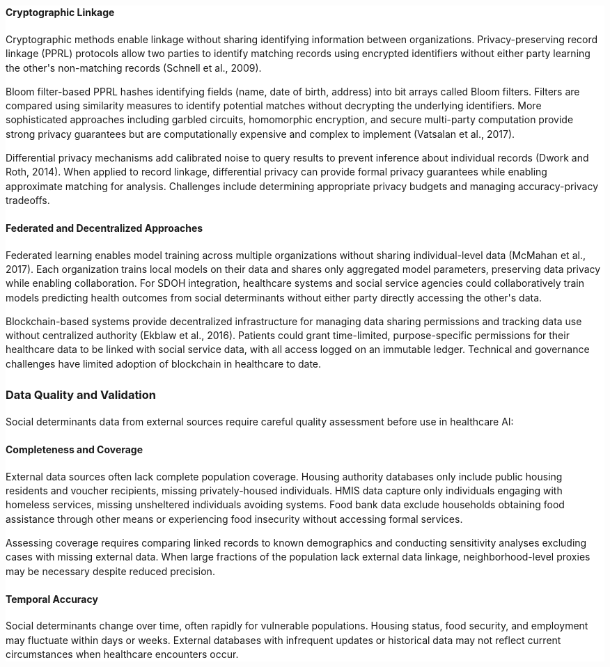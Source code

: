 #### Cryptographic Linkage

Cryptographic methods enable linkage without sharing identifying information between organizations. Privacy-preserving record linkage (PPRL) protocols allow two parties to identify matching records using encrypted identifiers without either party learning the other's non-matching records (Schnell et al., 2009).

Bloom filter-based PPRL hashes identifying fields (name, date of birth, address) into bit arrays called Bloom filters. Filters are compared using similarity measures to identify potential matches without decrypting the underlying identifiers. More sophisticated approaches including garbled circuits, homomorphic encryption, and secure multi-party computation provide strong privacy guarantees but are computationally expensive and complex to implement (Vatsalan et al., 2017).

Differential privacy mechanisms add calibrated noise to query results to prevent inference about individual records (Dwork and Roth, 2014). When applied to record linkage, differential privacy can provide formal privacy guarantees while enabling approximate matching for analysis. Challenges include determining appropriate privacy budgets and managing accuracy-privacy tradeoffs.

#### Federated and Decentralized Approaches

Federated learning enables model training across multiple organizations without sharing individual-level data (McMahan et al., 2017). Each organization trains local models on their data and shares only aggregated model parameters, preserving data privacy while enabling collaboration. For SDOH integration, healthcare systems and social service agencies could collaboratively train models predicting health outcomes from social determinants without either party directly accessing the other's data.

Blockchain-based systems provide decentralized infrastructure for managing data sharing permissions and tracking data use without centralized authority (Ekblaw et al., 2016). Patients could grant time-limited, purpose-specific permissions for their healthcare data to be linked with social service data, with all access logged on an immutable ledger. Technical and governance challenges have limited adoption of blockchain in healthcare to date.

### Data Quality and Validation

Social determinants data from external sources require careful quality assessment before use in healthcare AI:

#### Completeness and Coverage

External data sources often lack complete population coverage. Housing authority databases only include public housing residents and voucher recipients, missing privately-housed individuals. HMIS data capture only individuals engaging with homeless services, missing unsheltered individuals avoiding systems. Food bank data exclude households obtaining food assistance through other means or experiencing food insecurity without accessing formal services.

Assessing coverage requires comparing linked records to known demographics and conducting sensitivity analyses excluding cases with missing external data. When large fractions of the population lack external data linkage, neighborhood-level proxies may be necessary despite reduced precision.

#### Temporal Accuracy

Social determinants change over time, often rapidly for vulnerable populations. Housing status, food security, and employment may fluctuate within days or weeks. External databases with infrequent updates or historical data may not reflect current circumstances when healthcare encounters occur.
